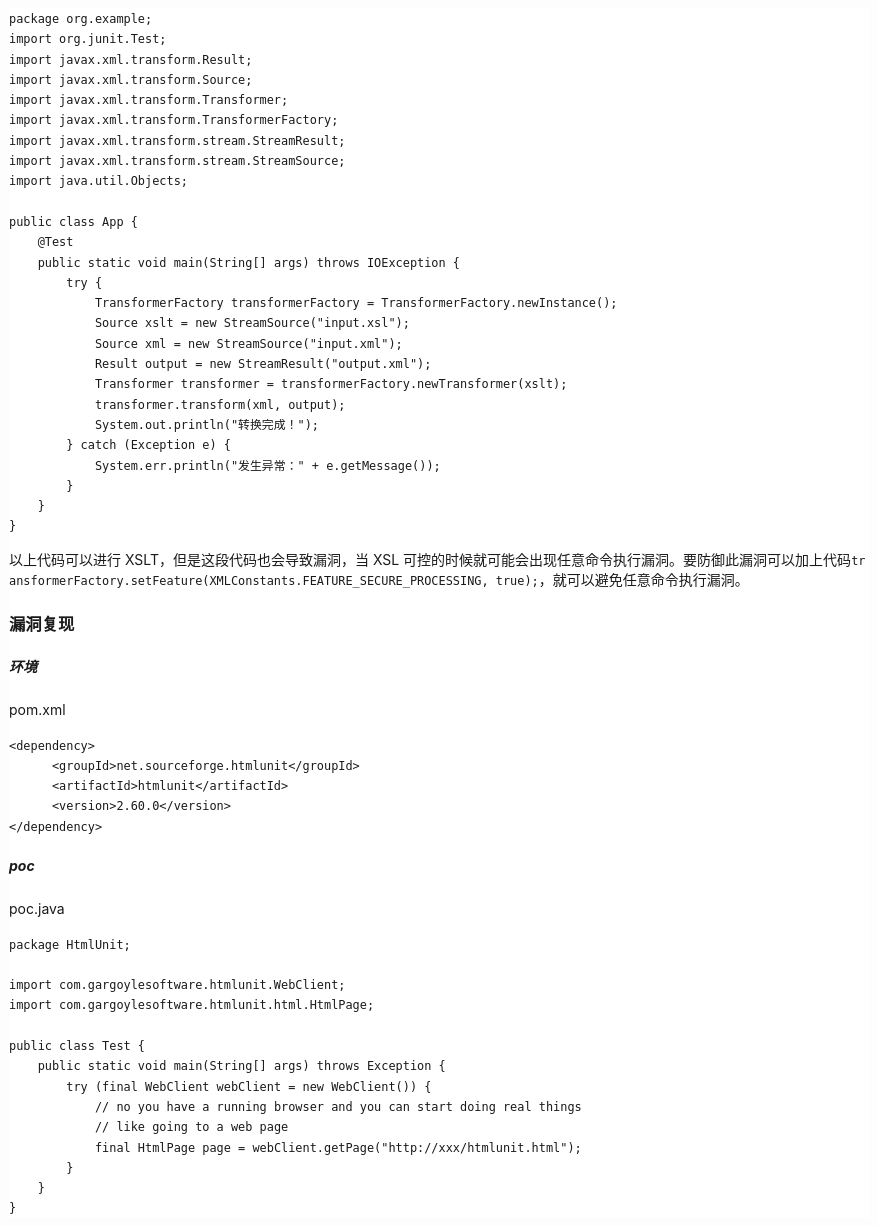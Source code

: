 ```plain
package org.example;
import org.junit.Test;
import javax.xml.transform.Result;
import javax.xml.transform.Source;
import javax.xml.transform.Transformer;
import javax.xml.transform.TransformerFactory;
import javax.xml.transform.stream.StreamResult;
import javax.xml.transform.stream.StreamSource;
import java.util.Objects;

public class App {
    @Test
    public static void main(String[] args) throws IOException {
        try {
            TransformerFactory transformerFactory = TransformerFactory.newInstance();
            Source xslt = new StreamSource("input.xsl");
            Source xml = new StreamSource("input.xml");
            Result output = new StreamResult("output.xml");
            Transformer transformer = transformerFactory.newTransformer(xslt);
            transformer.transform(xml, output);
            System.out.println("转换完成！");
        } catch (Exception e) {
            System.err.println("发生异常：" + e.getMessage());
        }
    }
}
```

以上代码可以进行 XSLT，但是这段代码也会导致漏洞，当 XSL 可控的时候就可能会出现任意命令执行漏洞。要防御此漏洞可以加上代码`transformerFactory.setFeature(XMLConstants.FEATURE_SECURE_PROCESSING, true);`，就可以避免任意命令执行漏洞。

### 漏洞复现

##### 环境

pom.xml

```plain
<dependency>
      <groupId>net.sourceforge.htmlunit</groupId>
      <artifactId>htmlunit</artifactId>
      <version>2.60.0</version>
</dependency>
```

##### poc

poc.java

```plain
package HtmlUnit;

import com.gargoylesoftware.htmlunit.WebClient;
import com.gargoylesoftware.htmlunit.html.HtmlPage;

public class Test {
    public static void main(String[] args) throws Exception {
        try (final WebClient webClient = new WebClient()) {
            // no you have a running browser and you can start doing real things
            // like going to a web page
            final HtmlPage page = webClient.getPage("http://xxx/htmlunit.html");
        }
    }
}
```
